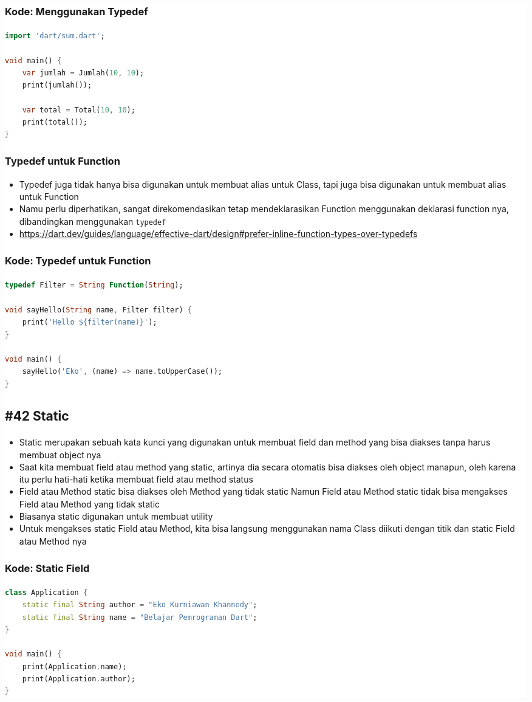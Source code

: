 ### Kode: Menggunakan Typedef

```dart
import 'dart/sum.dart';

void main() {
	var jumlah = Jumlah(10, 10);
	print(jumlah());

	var total = Total(10, 10);
	print(total());
}
```

### Typedef untuk Function

- Typedef juga tidak hanya bisa digunakan untuk membuat alias untuk Class, tapi juga bisa digunakan untuk membuat alias untuk Function
- Namu perlu diperhatikan, sangat direkomendasikan tetap mendeklarasikan Function menggunakan deklarasi function nya, dibandingkan menggunakan `typedef`
- <https://dart.dev/guides/language/effective-dart/design#prefer-inline-function-types-over-typedefs>

### Kode: Typedef untuk Function

```dart
typedef Filter = String Function(String);

void sayHello(String name, Filter filter) {
	print('Hello ${filter(name)}');
}

void main() {
	sayHello('Eko', (name) => name.toUpperCase());
}
```

## #42 Static

- Static merupakan sebuah kata kunci yang digunakan untuk membuat field dan method yang bisa diakses tanpa harus membuat object nya
- Saat kita membuat field atau method yang static, artinya dia secara otomatis bisa diakses oleh object manapun, oleh karena itu perlu hati-hati ketika membuat field atau method status
- Field atau Method static bisa diakses oleh Method yang tidak static
  Namun Field atau Method static tidak bisa mengakses Field atau Method yang tidak static
- Biasanya static digunakan untuk membuat utility
- Untuk mengakses static Field atau Method, kita bisa langsung menggunakan nama Class diikuti dengan titik dan static Field atau Method nya

### Kode: Static Field

```dart
class Application {
	static final String author = "Eko Kurniawan Khannedy";
	static final String name = "Belajar Pemrograman Dart";
}

void main() {
	print(Application.name);
	print(Application.author);
}
```
